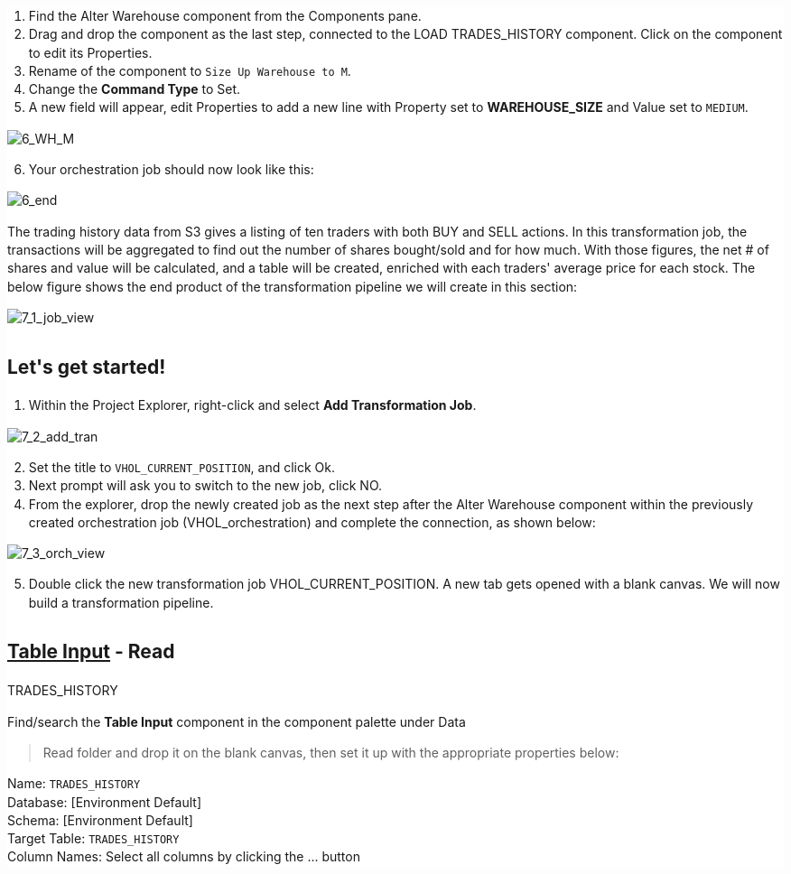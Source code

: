   1. Find the Alter Warehouse component from the Components pane.
  2. Drag and drop the component as the last step, connected to the LOAD TRADES_HISTORY component. Click on the component to edit its Properties.
  3. Rename of the component to `Size Up Warehouse to M`.
  4. Change the **Command Type** to Set.
  5. A new field will appear, edit Properties to add a new line with Property set to **WAREHOUSE_SIZE** and Value set to `MEDIUM`.

![6_WH_M](img/34acabb07f4701fa.png)

  6. Your orchestration job should now look like this:

![6_end](img/7052078b5d1fd28d.png)

The trading history data from S3 gives a listing of ten traders with both BUY
and SELL actions. In this transformation job, the transactions will be
aggregated to find out the number of shares bought/sold and for how much. With
those figures, the net # of shares and value will be calculated, and a table
will be created, enriched with each traders' average price for each stock. The
below figure shows the end product of the transformation pipeline we will
create in this section:

![7_1_job_view](img/8b2ae10b17529cef.png)

## Let's get started!

  1. Within the Project Explorer, right-click and select **Add Transformation Job**.

![7_2_add_tran](img/45d71811a8f6fe2d.png)

  2. Set the title to `VHOL_CURRENT_POSITION`, and click Ok.
  3. Next prompt will ask you to switch to the new job, click NO.
  4. From the explorer, drop the newly created job as the next step after the Alter Warehouse component within the previously created orchestration job (VHOL_orchestration) and complete the connection, as shown below:

![7_3_orch_view](img/ea92d3476b4fe2fa.png)

  5. Double click the new transformation job VHOL_CURRENT_POSITION. A new tab gets opened with a blank canvas. We will now build a transformation pipeline.

## [Table Input](https://documentation.matillion.com/docs/1991918) \- Read
TRADES_HISTORY

Find/search the **Table Input** component in the component palette under Data
> Read folder and drop it on the blank canvas, then set it up with the
appropriate properties below:

Name: `TRADES_HISTORY`  
Database: [Environment Default]  
Schema: [Environment Default]  
Target Table: `TRADES_HISTORY`  
Column Names: Select all columns by clicking the ... button
